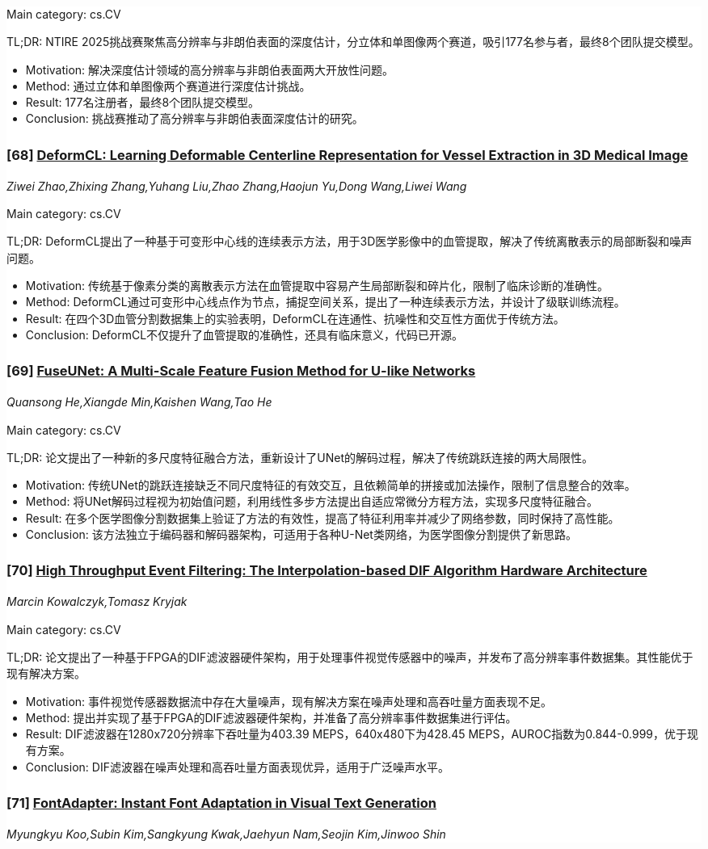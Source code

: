 Main category: cs.CV

TL;DR: NTIRE 2025挑战赛聚焦高分辨率与非朗伯表面的深度估计，分立体和单图像两个赛道，吸引177名参与者，最终8个团队提交模型。

- Motivation: 解决深度估计领域的高分辨率与非朗伯表面两大开放性问题。
- Method: 通过立体和单图像两个赛道进行深度估计挑战。
- Result: 177名注册者，最终8个团队提交模型。
- Conclusion: 挑战赛推动了高分辨率与非朗伯表面深度估计的研究。


### [68] [DeformCL: Learning Deformable Centerline Representation for Vessel Extraction in 3D Medical Image](https://arxiv.org/abs/2506.05820)
*Ziwei Zhao,Zhixing Zhang,Yuhang Liu,Zhao Zhang,Haojun Yu,Dong Wang,Liwei Wang*

Main category: cs.CV

TL;DR: DeformCL提出了一种基于可变形中心线的连续表示方法，用于3D医学影像中的血管提取，解决了传统离散表示的局部断裂和噪声问题。

- Motivation: 传统基于像素分类的离散表示方法在血管提取中容易产生局部断裂和碎片化，限制了临床诊断的准确性。
- Method: DeformCL通过可变形中心线点作为节点，捕捉空间关系，提出了一种连续表示方法，并设计了级联训练流程。
- Result: 在四个3D血管分割数据集上的实验表明，DeformCL在连通性、抗噪性和交互性方面优于传统方法。
- Conclusion: DeformCL不仅提升了血管提取的准确性，还具有临床意义，代码已开源。


### [69] [FuseUNet: A Multi-Scale Feature Fusion Method for U-like Networks](https://arxiv.org/abs/2506.05821)
*Quansong He,Xiangde Min,Kaishen Wang,Tao He*

Main category: cs.CV

TL;DR: 论文提出了一种新的多尺度特征融合方法，重新设计了UNet的解码过程，解决了传统跳跃连接的两大局限性。

- Motivation: 传统UNet的跳跃连接缺乏不同尺度特征的有效交互，且依赖简单的拼接或加法操作，限制了信息整合的效率。
- Method: 将UNet解码过程视为初始值问题，利用线性多步方法提出自适应常微分方程方法，实现多尺度特征融合。
- Result: 在多个医学图像分割数据集上验证了方法的有效性，提高了特征利用率并减少了网络参数，同时保持了高性能。
- Conclusion: 该方法独立于编码器和解码器架构，可适用于各种U-Net类网络，为医学图像分割提供了新思路。


### [70] [High Throughput Event Filtering: The Interpolation-based DIF Algorithm Hardware Architecture](https://arxiv.org/abs/2506.05825)
*Marcin Kowalczyk,Tomasz Kryjak*

Main category: cs.CV

TL;DR: 论文提出了一种基于FPGA的DIF滤波器硬件架构，用于处理事件视觉传感器中的噪声，并发布了高分辨率事件数据集。其性能优于现有解决方案。

- Motivation: 事件视觉传感器数据流中存在大量噪声，现有解决方案在噪声处理和高吞吐量方面表现不足。
- Method: 提出并实现了基于FPGA的DIF滤波器硬件架构，并准备了高分辨率事件数据集进行评估。
- Result: DIF滤波器在1280x720分辨率下吞吐量为403.39 MEPS，640x480下为428.45 MEPS，AUROC指数为0.844-0.999，优于现有方案。
- Conclusion: DIF滤波器在噪声处理和高吞吐量方面表现优异，适用于广泛噪声水平。


### [71] [FontAdapter: Instant Font Adaptation in Visual Text Generation](https://arxiv.org/abs/2506.05843)
*Myungkyu Koo,Subin Kim,Sangkyung Kwak,Jaehyun Nam,Seojin Kim,Jinwoo Shin*
